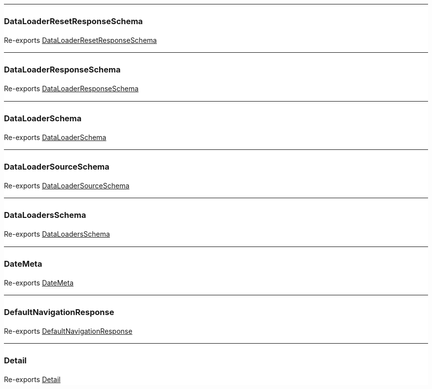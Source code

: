 ___

### DataLoaderResetResponseSchema

Re-exports [DataLoaderResetResponseSchema](node_modules_fdk_client_javascript_sdk_application_Content_ContentApplicationModel.export_.md#dataloaderresetresponseschema)

___

### DataLoaderResponseSchema

Re-exports [DataLoaderResponseSchema](node_modules_fdk_client_javascript_sdk_application_Content_ContentApplicationModel.export_.md#dataloaderresponseschema)

___

### DataLoaderSchema

Re-exports [DataLoaderSchema](node_modules_fdk_client_javascript_sdk_application_Content_ContentApplicationModel.export_.md#dataloaderschema)

___

### DataLoaderSourceSchema

Re-exports [DataLoaderSourceSchema](node_modules_fdk_client_javascript_sdk_application_Content_ContentApplicationModel.export_.md#dataloadersourceschema)

___

### DataLoadersSchema

Re-exports [DataLoadersSchema](node_modules_fdk_client_javascript_sdk_application_Content_ContentApplicationModel.export_.md#dataloadersschema)

___

### DateMeta

Re-exports [DateMeta](node_modules_fdk_client_javascript_sdk_application_Content_ContentApplicationModel.export_.md#datemeta)

___

### DefaultNavigationResponse

Re-exports [DefaultNavigationResponse](node_modules_fdk_client_javascript_sdk_application_Content_ContentApplicationModel.export_.md#defaultnavigationresponse)

___

### Detail

Re-exports [Detail](node_modules_fdk_client_javascript_sdk_application_Content_ContentApplicationModel.export_.md#detail)
